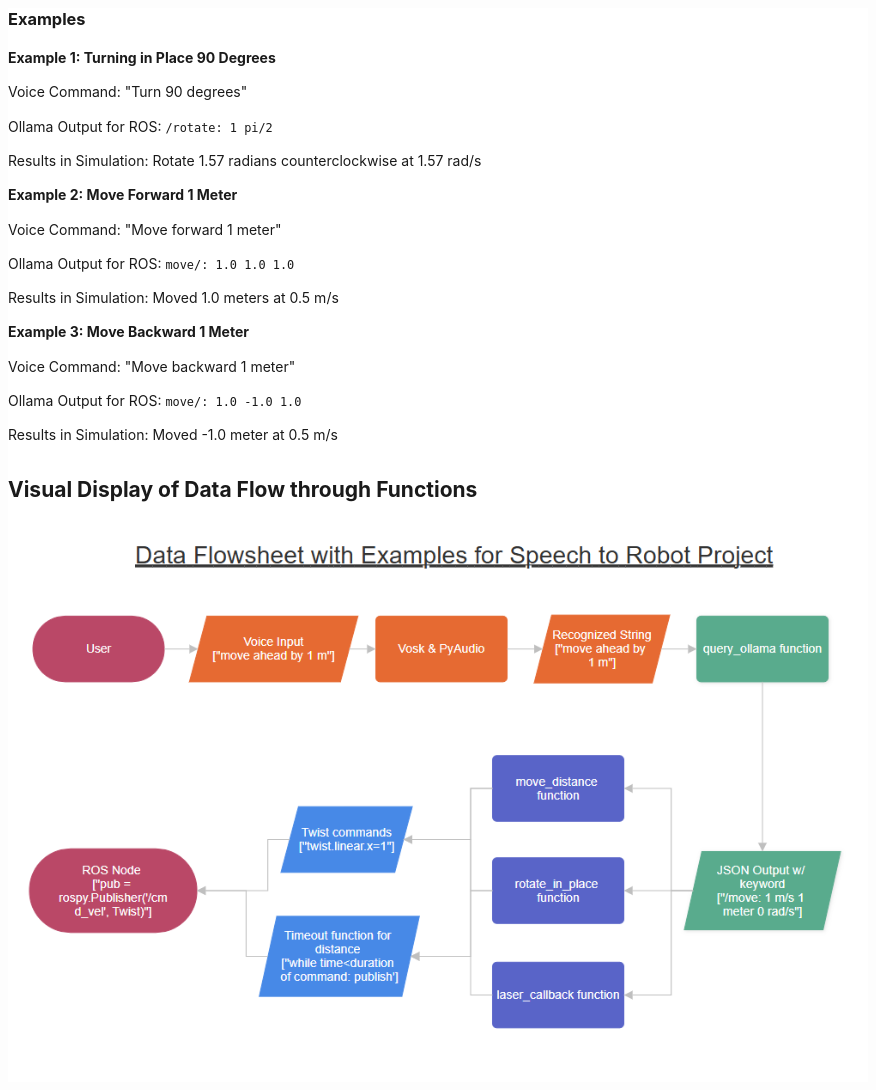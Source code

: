 ### Examples

**Example 1: Turning in Place 90 Degrees**

Voice Command: "Turn 90 degrees"

Ollama Output for ROS: `/rotate: 1 pi/2`

Results in Simulation: Rotate 1.57 radians counterclockwise at 1.57 rad/s

**Example 2: Move Forward 1 Meter**

Voice Command: "Move forward 1 meter"

Ollama Output for ROS: `move/: 1.0 1.0 1.0`

Results in Simulation: Moved 1.0 meters at 0.5 m/s

**Example 3: Move Backward 1 Meter**

Voice Command: "Move backward 1 meter"

Ollama Output for ROS: `move/: 1.0 -1.0 1.0`

Results in Simulation: Moved -1.0 meter at 0.5 m/s

## Visual Display of Data Flow through Functions
![Image](Function_Flowchart.png)
